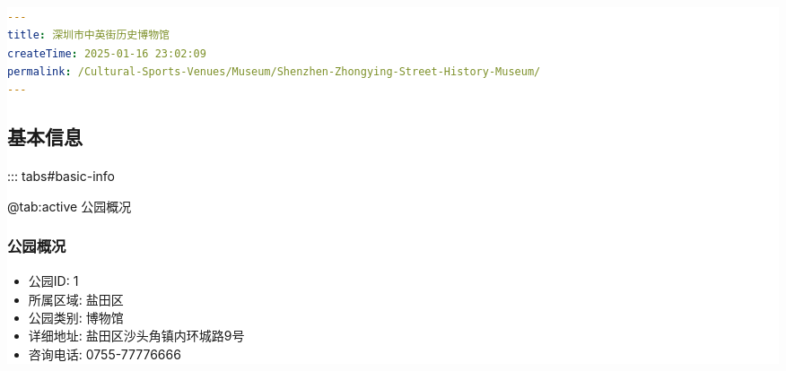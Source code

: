 ```yaml
---
title: 深圳市中英街历史博物馆
createTime: 2025-01-16 23:02:09
permalink: /Cultural-Sports-Venues/Museum/Shenzhen-Zhongying-Street-History-Museum/
---
```



<script setup>
import ImageSwiper from '/.vuepress/theme/components/ImageSwiper.vue'
// 轮播图数据
const swiperItems = [
    {
                link: 'https://www.sz.gov.cn/img/4/4099/4099144/11134170.png',
                title: '深圳市中英街历史博物馆',
                description: '中英街历史博物馆位于盐田区沙头角镇内，于1999年5月建成开馆，总建筑面积1688平方米，负责中英街历史文物的保护、收藏和研究工作，现为国家三级博物馆。馆内常设展览《百年中英街》每年吸引约40万人次参...',
                author: '深圳政府在线',
                date: '2025/01/16'
                },
  {
                link: 'https://www.sz.gov.cn/img/4/4099/4099144/11134170.png',
                title: '深圳市中英街历史博物馆',
                description: '中英街历史博物馆位于盐田区沙头角镇内，于1999年5月建成开馆，总建筑面积1688平方米，负责中英街历史文物的保护、收藏和研究工作，现为国家三级博物馆。馆内常设展览《百年中英街》每年吸引约40万人次参...',
                author: '深圳政府在线',
                date: '2025/01/16'
                }
]
// 配置项
const swiperConfig = {
  height: 500,
  showInfo: true
}
</script>

<ImageSwiper :items="swiperItems" :config="swiperConfig" />



## 基本信息

::: tabs#basic-info

@tab:active 公园概况
### 公园概况
- 公园ID: 1
- 所属区域: 盐田区
- 公园类别: 博物馆
- 详细地址: 盐田区沙头角镇内环城路9号
- 咨询电话: 0755-77776666
